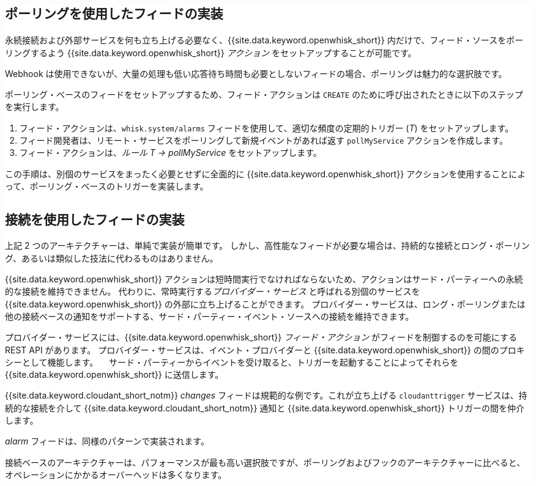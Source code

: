 ## ポーリングを使用したフィードの実装

永続接続および外部サービスを何も立ち上げる必要なく、{{site.data.keyword.openwhisk_short}} 内だけで、フィード・ソースをポーリングするよう {{site.data.keyword.openwhisk_short}} *アクション* をセットアップすることが可能です。

Webhook は使用できないが、大量の処理も低い応答待ち時間も必要としないフィードの場合、ポーリングは魅力的な選択肢です。

ポーリング・ベースのフィードをセットアップするため、フィード・アクションは `CREATE` のために呼び出されたときに以下のステップを実行します。

1. フィード・アクションは、`whisk.system/alarms` フィードを使用して、適切な頻度の定期的トリガー (*T*) をセットアップします。
2. フィード開発者は、リモート・サービスをポーリングして新規イベントがあれば返す `pollMyService` アクションを作成します。
3. フィード・アクションは、*ルール* *T -> pollMyService* をセットアップします。

この手順は、別個のサービスをまったく必要とせずに全面的に {{site.data.keyword.openwhisk_short}} アクションを使用することによって、ポーリング・ベースのトリガーを実装します。

## 接続を使用したフィードの実装

上記 2 つのアーキテクチャーは、単純で実装が簡単です。 しかし、高性能なフィードが必要な場合は、持続的な接続とロング・ポーリング、あるいは類似した技法に代わるものはありません。

{{site.data.keyword.openwhisk_short}} アクションは短時間実行でなければならないため、アクションはサード・パーティーへの永続的な接続を維持できません。 代わりに、常時実行する*プロバイダー・サービス* と呼ばれる別個のサービスを {{site.data.keyword.openwhisk_short}} の外部に立ち上げることができます。 プロバイダー・サービスは、ロング・ポーリングまたは他の接続ベースの通知をサポートする、サード・パーティー・イベント・ソースへの接続を維持できます。

プロバイダー・サービスには、{{site.data.keyword.openwhisk_short}} *フィード・アクション* がフィードを制御するのを可能にする REST API があります。 プロバイダー・サービスは、イベント・プロバイダーと {{site.data.keyword.openwhisk_short}} の間のプロキシーとして機能します。 　サード・パーティーからイベントを受け取ると、トリガーを起動することによってそれらを {{site.data.keyword.openwhisk_short}} に送信します。

{{site.data.keyword.cloudant_short_notm}} *changes* フィードは規範的な例です。これが立ち上げる `cloudanttrigger` サービスは、持続的な接続を介して {{site.data.keyword.cloudant_short_notm}} 通知と {{site.data.keyword.openwhisk_short}} トリガーの間を仲介します。


*alarm* フィードは、同様のパターンで実装されます。

接続ベースのアーキテクチャーは、パフォーマンスが最も高い選択肢ですが、ポーリングおよびフックのアーキテクチャーに比べると、オペレーションにかかるオーバーヘッドは多くなります。
